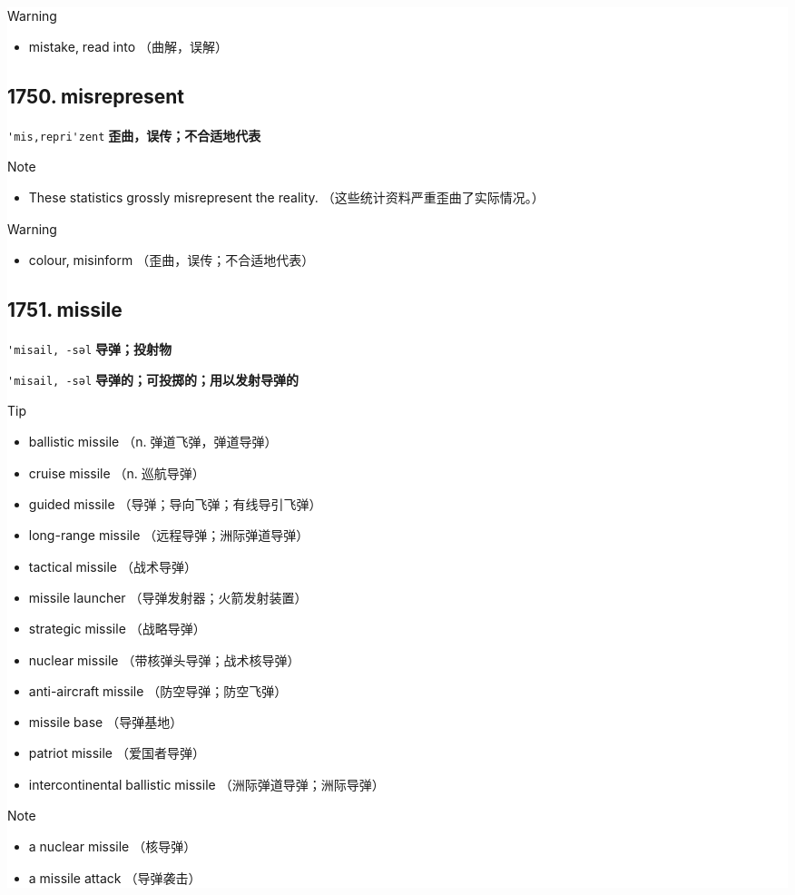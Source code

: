 > [!WARNING]
>
> - mistake, read into （曲解，误解）
>

## 1750. misrepresent

`'mis,repri'zent`  **歪曲，误传；不合适地代表**

> [!NOTE]
>
> - These statistics grossly misrepresent the reality. （这些统计资料严重歪曲了实际情况。）
>

> [!WARNING]
>
> - colour, misinform （歪曲，误传；不合适地代表）
>

## 1751. missile

`'misail, -səl`  **导弹；投射物**

`'misail, -səl`  **导弹的；可投掷的；用以发射导弹的**

> [!TIP]
>
> - ballistic missile （n. 弹道飞弹，弹道导弹）
>
> - cruise missile （n. 巡航导弹）
>
> - guided missile （导弹；导向飞弹；有线导引飞弹）
>
> - long-range missile （远程导弹；洲际弹道导弹）
>
> - tactical missile （战术导弹）
>
> - missile launcher （导弹发射器；火箭发射装置）
>
> - strategic missile （战略导弹）
>
> - nuclear missile （带核弹头导弹；战术核导弹）
>
> - anti-aircraft missile （防空导弹；防空飞弹）
>
> - missile base （导弹基地）
>
> - patriot missile （爱国者导弹）
>
> - intercontinental ballistic missile （洲际弹道导弹；洲际导弹）
>

> [!NOTE]
>
> - a nuclear missile （核导弹）
>
> - a missile attack （导弹袭击）
>
